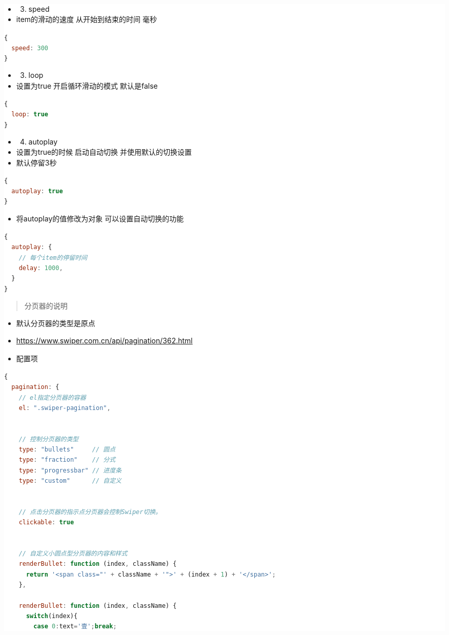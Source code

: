 - 3. speed
- item的滑动的速度 从开始到结束的时间 毫秒
```js
{
  speed: 300
}
```

- 3. loop
- 设置为true 开启循环滑动的模式 默认是false
```js
{
  loop: true
}
```

- 4. autoplay
- 设置为true的时候 启动自动切换 并使用默认的切换设置
- 默认停留3秒
```js
{
  autoplay: true
}
```

- 将autoplay的值修改为对象 可以设置自动切换的功能
```js
{
  autoplay: {
    // 每个item的停留时间
    delay: 1000,
  }
}
```


> 分页器的说明
- 默认分页器的类型是原点

- https://www.swiper.com.cn/api/pagination/362.html

- 配置项
```js
{
  pagination: {
    // el指定分页器的容器
    el: ".swiper-pagination",


    // 控制分页器的类型
    type: "bullets"     // 圆点
    type: "fraction"    // 分式 
    type: "progressbar" // 进度条
    type: "custom"      // 自定义


    // 点击分页器的指示点分页器会控制Swiper切换。
    clickable: true


    // 自定义小圆点型分页器的内容和样式
    renderBullet: function (index, className) {
      return '<span class="' + className + '">' + (index + 1) + '</span>';
    },

    renderBullet: function (index, className) {
      switch(index){
        case 0:text='壹';break;
```